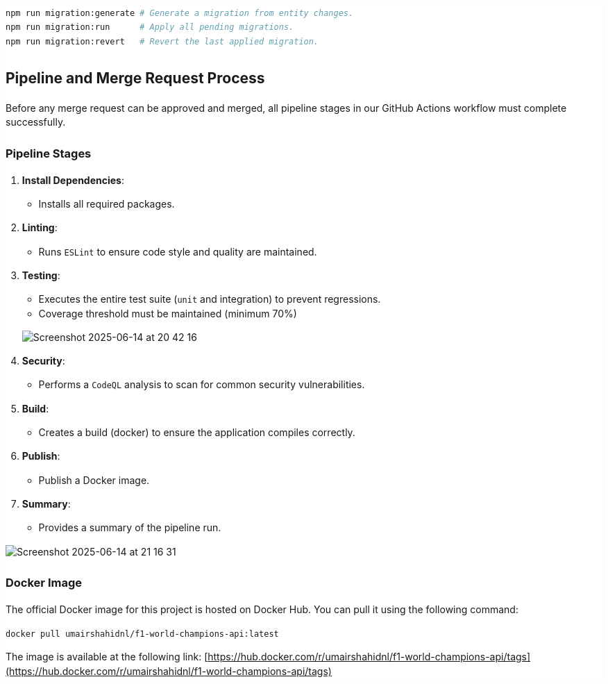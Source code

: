 ```bash
npm run migration:generate # Generate a migration from entity changes.
npm run migration:run      # Apply all pending migrations.
npm run migration:revert   # Revert the last applied migration.
```

## Pipeline and Merge Request Process

Before any merge request can be approved and merged, all pipeline stages in our GitHub Actions workflow must complete successfully.

### Pipeline Stages

1.  **Install Dependencies**:
    - Installs all required packages.
2.  **Linting**:
    - Runs `ESLint` to ensure code style and quality are maintained.
3.  **Testing**:

    - Executes the entire test suite (`unit` and integration) to prevent regressions.
    - Coverage threshold must be maintained (minimum 70%)

    ![Screenshot 2025-06-14 at 20 42 16](https://github.com/user-attachments/assets/65440fc2-0dd6-49a7-b5a1-616171dd029d)

4.  **Security**:
    - Performs a `CodeQL` analysis to scan for common security vulnerabilities.
5.  **Build**:
    - Creates a build (docker) to ensure the application compiles correctly.
6.  **Publish**:
    - Publish a Docker image.
7.  **Summary**:
    - Provides a summary of the pipeline run.

<img width="1420" alt="Screenshot 2025-06-14 at 21 16 31" src="https://github.com/user-attachments/assets/9e38d2e1-43a8-49fc-9ce3-fbe94da44e09" />

### Docker Image

The official Docker image for this project is hosted on Docker Hub. You can pull it using the following command:

```bash
docker pull umairshahidnl/f1-world-champions-api:latest
```

The image is available at the following link:
[https://hub.docker.com/r/umairshahidnl/f1-world-champions-api/tags](https://hub.docker.com/r/umairshahidnl/f1-world-champions-api/tags)
